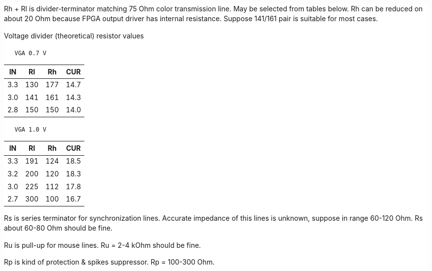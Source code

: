 Rh + Rl is divider-terminator matching 75 Ohm color transmission line.
May be selected from tables below. Rh can be reduced on about 20 Ohm because 
FPGA output driver has internal resistance. Suppose 141/161 pair is suitable
for most cases.

Voltage divider (theoretical) resistor values

       VGA 0.7 V
  IN  | Rl  | Rh  | CUR
  ----|-----|-----|----
  3.3 | 130 | 177 | 14.7
  3.0 | 141 | 161 | 14.3
  2.8 | 150 | 150 | 14.0

       VGA 1.0 V
  IN  | Rl  | Rh  | CUR
  ----|-----|-----|-----
  3.3 | 191 | 124 | 18.5
  3.2 | 200 | 120 | 18.3
  3.0 | 225 | 112 | 17.8
  2.7 | 300 | 100 | 16.7

Rs is series terminator for synchronization lines. Accurate impedance of this 
lines is unknown, suppose in range 60-120 Ohm. Rs about 60-80 Ohm should be fine.

Ru is pull-up for mouse lines. Ru = 2-4 kOhm should be fine.

Rp is kind of protection & spikes suppressor. Rp = 100-300 Ohm.
